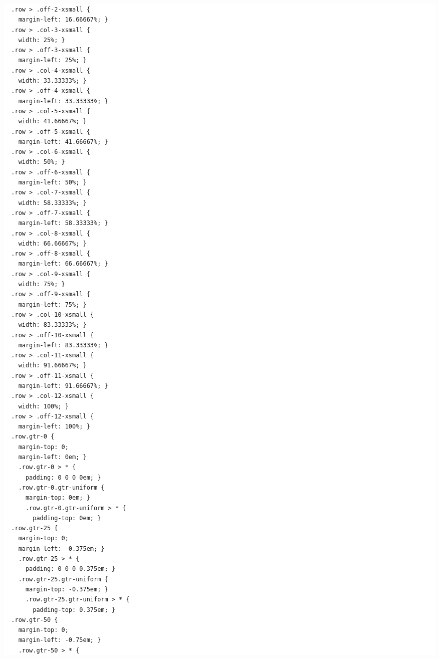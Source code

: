       .row > .off-2-xsmall {
        margin-left: 16.66667%; }
      .row > .col-3-xsmall {
        width: 25%; }
      .row > .off-3-xsmall {
        margin-left: 25%; }
      .row > .col-4-xsmall {
        width: 33.33333%; }
      .row > .off-4-xsmall {
        margin-left: 33.33333%; }
      .row > .col-5-xsmall {
        width: 41.66667%; }
      .row > .off-5-xsmall {
        margin-left: 41.66667%; }
      .row > .col-6-xsmall {
        width: 50%; }
      .row > .off-6-xsmall {
        margin-left: 50%; }
      .row > .col-7-xsmall {
        width: 58.33333%; }
      .row > .off-7-xsmall {
        margin-left: 58.33333%; }
      .row > .col-8-xsmall {
        width: 66.66667%; }
      .row > .off-8-xsmall {
        margin-left: 66.66667%; }
      .row > .col-9-xsmall {
        width: 75%; }
      .row > .off-9-xsmall {
        margin-left: 75%; }
      .row > .col-10-xsmall {
        width: 83.33333%; }
      .row > .off-10-xsmall {
        margin-left: 83.33333%; }
      .row > .col-11-xsmall {
        width: 91.66667%; }
      .row > .off-11-xsmall {
        margin-left: 91.66667%; }
      .row > .col-12-xsmall {
        width: 100%; }
      .row > .off-12-xsmall {
        margin-left: 100%; }
      .row.gtr-0 {
        margin-top: 0;
        margin-left: 0em; }
        .row.gtr-0 > * {
          padding: 0 0 0 0em; }
        .row.gtr-0.gtr-uniform {
          margin-top: 0em; }
          .row.gtr-0.gtr-uniform > * {
            padding-top: 0em; }
      .row.gtr-25 {
        margin-top: 0;
        margin-left: -0.375em; }
        .row.gtr-25 > * {
          padding: 0 0 0 0.375em; }
        .row.gtr-25.gtr-uniform {
          margin-top: -0.375em; }
          .row.gtr-25.gtr-uniform > * {
            padding-top: 0.375em; }
      .row.gtr-50 {
        margin-top: 0;
        margin-left: -0.75em; }
        .row.gtr-50 > * {